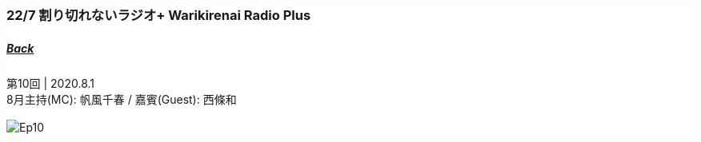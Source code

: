 ### 22/7 割り切れないラジオ+ Warikirenai Radio Plus
##### [Back](227Warikirenai_Radio_Plus_List.md)

第10回 | 2020.8.1  
8月主持(MC): 帆風千春 / 嘉賓(Guest): 西條和

![Ep10](../../../Img/227Warikirenai_Radio_Plus/20200801_227Warikirenai_Radio_Plus_10.jpg)

<video width="100%" height="100%" controls>
  <source src="https://github.com/LYHPandaKing/227PhotoBackup/releases/download/227Warikirenai_Plus_Radio/20200801_227Warikirenai_Radio_Plus_10_Chiharu_Nagomi.mp4" type="video/mp4">
</video>
